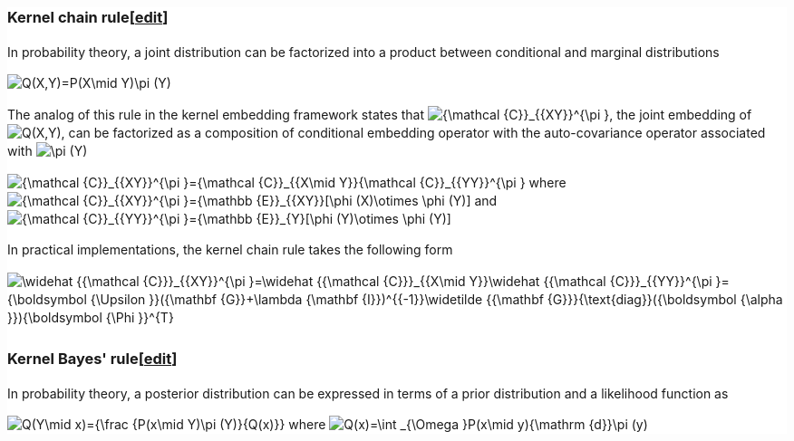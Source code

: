 ### Kernel chain rule[[edit](/w/index.php?title=Kernel_embedding_of_distributions&action=edit&section=12 "Edit section: Kernel chain rule")]

In probability theory, a joint distribution can be factorized into a
product between conditional and marginal distributions

![Q(X,Y)=P(X\\mid Y)\\pi
(Y)](//upload.wikimedia.org/math/4/c/7/4c7f56f1e542eae045e67e49d3a0c227.png)

The analog of this rule in the kernel embedding framework states that
![{\\mathcal {C}}\_{{XY}}\^{\\pi
}](//upload.wikimedia.org/math/c/9/c/c9ca1a7224768afcf15ae26bb348418b.png),
the joint embedding of
![Q(X,Y)](//upload.wikimedia.org/math/8/6/1/8615d357d957a94455eba454f5448fb5.png),
can be factorized as a composition of conditional embedding operator
with the auto-covariance operator associated with ![\\pi
(Y)](//upload.wikimedia.org/math/2/c/9/2c9d3e6597961778406996b23b9698f3.png)

![{\\mathcal {C}}\_{{XY}}\^{\\pi }={\\mathcal {C}}\_{{X\\mid
Y}}{\\mathcal {C}}\_{{YY}}\^{\\pi
}](//upload.wikimedia.org/math/c/f/5/cf5809caac676943398e0b6f37738476.png)
where ![{\\mathcal {C}}\_{{XY}}\^{\\pi }={\\mathbb {E}}\_{{XY}}[\\phi
(X)\\otimes \\phi
(Y)]](//upload.wikimedia.org/math/2/f/4/2f49ff6ca52ffd14332283a42bc8ae6f.png)
and ![{\\mathcal {C}}\_{{YY}}\^{\\pi }={\\mathbb {E}}\_{Y}[\\phi
(Y)\\otimes \\phi
(Y)]](//upload.wikimedia.org/math/6/e/d/6ed51e763e5ede464e9890874fbf2d5c.png)

In practical implementations, the kernel chain rule takes the following
form

![\\widehat {{\\mathcal {C}}}\_{{XY}}\^{\\pi }=\\widehat {{\\mathcal
{C}}}\_{{X\\mid Y}}\\widehat {{\\mathcal {C}}}\_{{YY}}\^{\\pi
}={\\boldsymbol {\\Upsilon }}({\\mathbf {G}}+\\lambda {\\mathbf
{I}})\^{{-1}}\\widetilde {{\\mathbf {G}}}{\\text{diag}}({\\boldsymbol
{\\alpha }}){\\boldsymbol {\\Phi
}}\^{T}](//upload.wikimedia.org/math/7/f/f/7ffadbe0b54e0b69411af3290241ea3e.png)

### Kernel Bayes' rule[[edit](/w/index.php?title=Kernel_embedding_of_distributions&action=edit&section=13 "Edit section: Kernel Bayes' rule")]

In probability theory, a posterior distribution can be expressed in
terms of a prior distribution and a likelihood function as

![Q(Y\\mid x)={\\frac {P(x\\mid Y)\\pi
(Y)}{Q(x)}}](//upload.wikimedia.org/math/7/d/6/7d62e9d69891260212c37aa078186053.png)
where ![Q(x)=\\int \_{\\Omega }P(x\\mid y){\\mathrm {d}}\\pi
(y)](//upload.wikimedia.org/math/8/2/7/82729503e03132429b3a3a841786a457.png)
